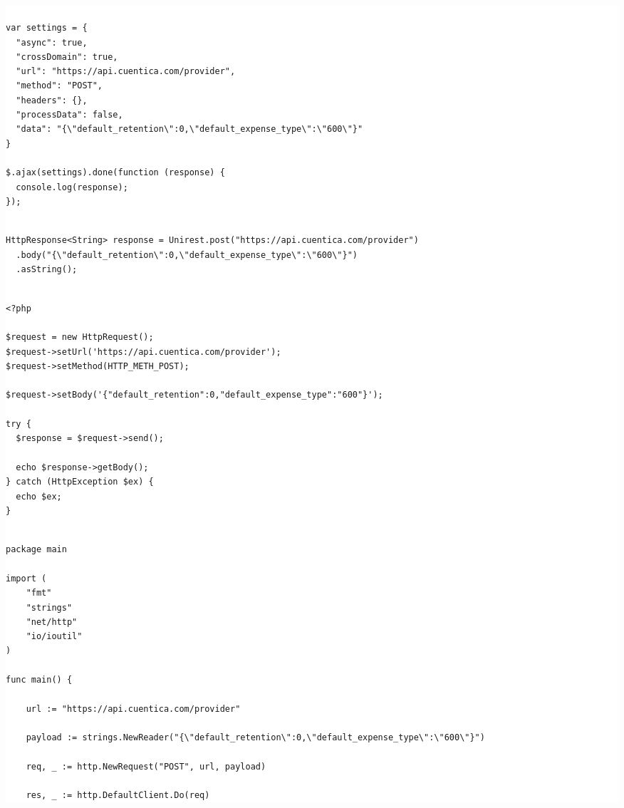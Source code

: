 ```

var settings = {
  "async": true,
  "crossDomain": true,
  "url": "https://api.cuentica.com/provider",
  "method": "POST",
  "headers": {},
  "processData": false,
  "data": "{\"default_retention\":0,\"default_expense_type\":\"600\"}"
}

$.ajax(settings).done(function (response) {
  console.log(response);
});

```

```

HttpResponse<String> response = Unirest.post("https://api.cuentica.com/provider")
  .body("{\"default_retention\":0,\"default_expense_type\":\"600\"}")
  .asString();

```

```

<?php

$request = new HttpRequest();
$request->setUrl('https://api.cuentica.com/provider');
$request->setMethod(HTTP_METH_POST);

$request->setBody('{"default_retention":0,"default_expense_type":"600"}');

try {
  $response = $request->send();

  echo $response->getBody();
} catch (HttpException $ex) {
  echo $ex;
}

```

```

package main

import (
    "fmt"
    "strings"
    "net/http"
    "io/ioutil"
)

func main() {

    url := "https://api.cuentica.com/provider"

    payload := strings.NewReader("{\"default_retention\":0,\"default_expense_type\":\"600\"}")

    req, _ := http.NewRequest("POST", url, payload)

    res, _ := http.DefaultClient.Do(req)
```